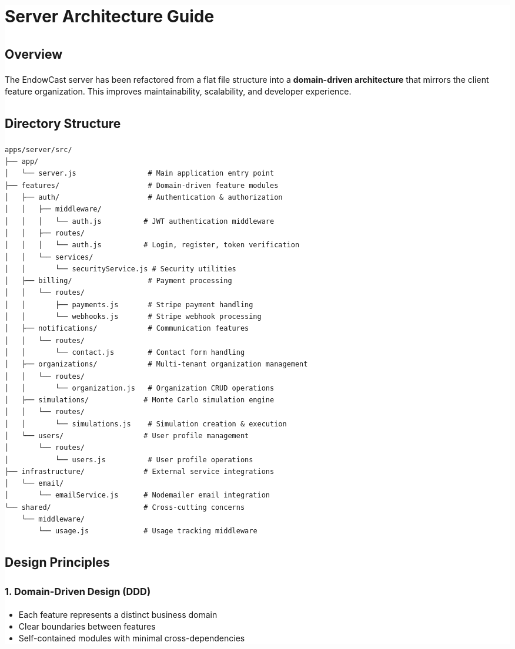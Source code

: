 # Server Architecture Guide

## Overview

The EndowCast server has been refactored from a flat file structure into a **domain-driven architecture** that mirrors the client feature organization. This improves maintainability, scalability, and developer experience.

## Directory Structure

```
apps/server/src/
├── app/
│   └── server.js                 # Main application entry point
├── features/                     # Domain-driven feature modules
│   ├── auth/                     # Authentication & authorization
│   │   ├── middleware/
│   │   │   └── auth.js          # JWT authentication middleware
│   │   ├── routes/
│   │   │   └── auth.js          # Login, register, token verification
│   │   └── services/
│   │       └── securityService.js # Security utilities
│   ├── billing/                  # Payment processing
│   │   └── routes/
│   │       ├── payments.js       # Stripe payment handling
│   │       └── webhooks.js       # Stripe webhook processing
│   ├── notifications/            # Communication features
│   │   └── routes/
│   │       └── contact.js        # Contact form handling
│   ├── organizations/            # Multi-tenant organization management
│   │   └── routes/
│   │       └── organization.js   # Organization CRUD operations
│   ├── simulations/             # Monte Carlo simulation engine
│   │   └── routes/
│   │       └── simulations.js    # Simulation creation & execution
│   └── users/                   # User profile management
│       └── routes/
│           └── users.js          # User profile operations
├── infrastructure/              # External service integrations
│   └── email/
│       └── emailService.js      # Nodemailer email integration
└── shared/                      # Cross-cutting concerns
    └── middleware/
        └── usage.js             # Usage tracking middleware
```

## Design Principles

### 1. Domain-Driven Design (DDD)
- Each feature represents a distinct business domain
- Clear boundaries between features
- Self-contained modules with minimal cross-dependencies
